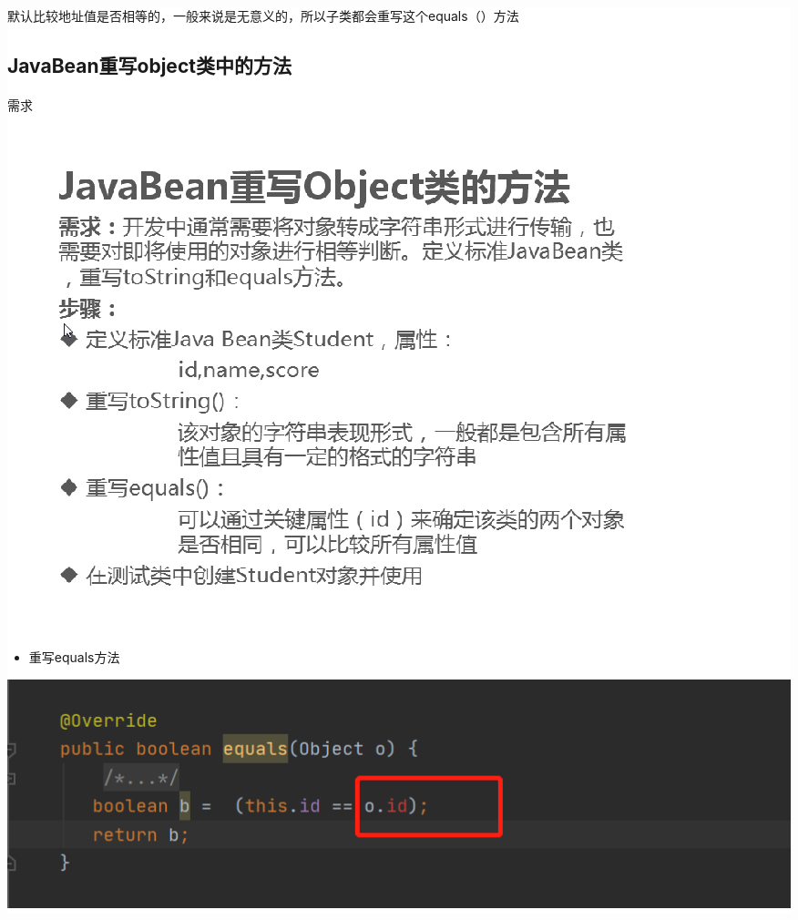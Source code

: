 默认比较地址值是否相等的，一般来说是无意义的，所以子类都会重写这个equals（）方法

## JavaBean重写object类中的方法

需求

![image-20200928122550320](image/image-20200928122550320.png)



- 重写equals方法

![image-20200928160641979](image/image-20200928160641979.png)
